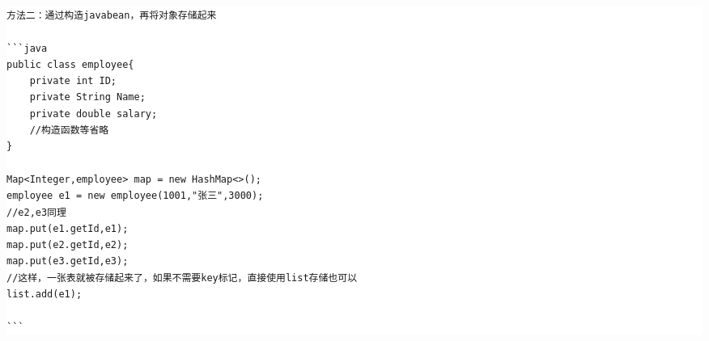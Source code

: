     方法二：通过构造javabean，再将对象存储起来	

    ```java
    public class employee{
        private int ID;
        private String Name;
        private double salary;
        //构造函数等省略
    }
    
    Map<Integer,employee> map = new HashMap<>();
    employee e1 = new employee(1001,"张三",3000);
    //e2,e3同理
    map.put(e1.getId,e1);
    map.put(e2.getId,e2);
    map.put(e3.getId,e3);
    //这样，一张表就被存储起来了，如果不需要key标记，直接使用list存储也可以
    list.add(e1);
    
    ```

    

